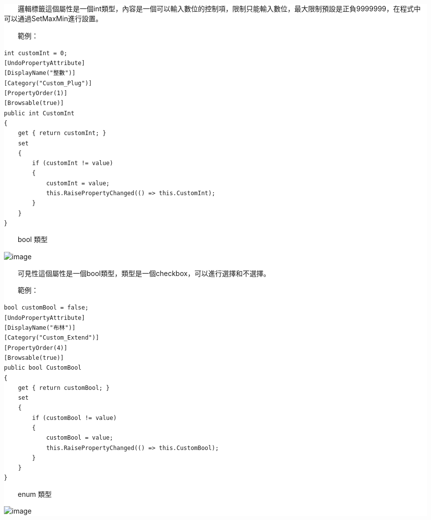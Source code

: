 &emsp;&emsp;邏輯標籤這個屬性是一個int類型，內容是一個可以輸入數位的控制項，限制只能輸入數位，最大限制預設是正負9999999，在程式中可以通過SetMaxMin進行設置。

&emsp;&emsp;範例：

    int customInt = 0;
    [UndoPropertyAttribute]
    [DisplayName("整數")]
    [Category("Custom_Plug")]
    [PropertyOrder(1)]
    [Browsable(true)]
    public int CustomInt
    {
        get { return customInt; }
        set
        {
            if (customInt != value)
            {
                customInt = value;
                this.RaisePropertyChanged(() => this.CustomInt);
            }
        }
    }

&emsp;&emsp;bool 類型

![image](res_tw/image003.png)

&emsp;&emsp;可見性這個屬性是一個bool類型，類型是一個checkbox，可以進行選擇和不選擇。

&emsp;&emsp;範例：

    bool customBool = false;
    [UndoPropertyAttribute]
    [DisplayName("布林")]
    [Category("Custom_Extend")]
    [PropertyOrder(4)]
    [Browsable(true)]
    public bool CustomBool
    {
        get { return customBool; }
        set
        {
            if (customBool != value)
            {
                customBool = value;
                this.RaisePropertyChanged(() => this.CustomBool);
            }
        }
    }

&emsp;&emsp;enum 類型

![image](res_tw/image004.png)
